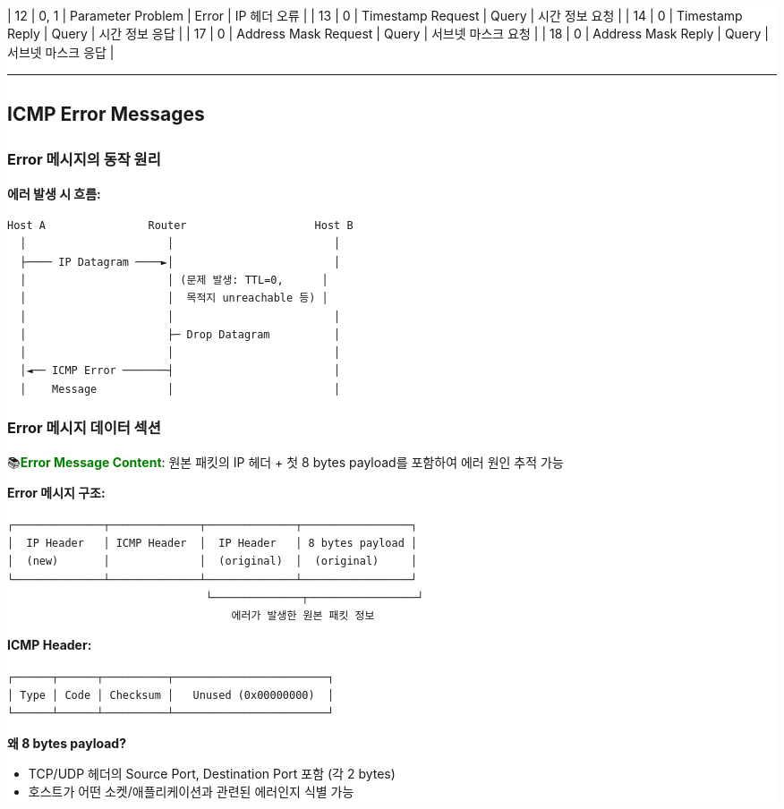 | 12   | 0, 1 | Parameter Problem           | Error | IP 헤더 오류                  |
| 13   | 0    | Timestamp Request           | Query | 시간 정보 요청                |
| 14   | 0    | Timestamp Reply             | Query | 시간 정보 응답                |
| 17   | 0    | Address Mask Request        | Query | 서브넷 마스크 요청            |
| 18   | 0    | Address Mask Reply          | Query | 서브넷 마스크 응답            |

-----

## **ICMP Error Messages**

### Error 메시지의 동작 원리

**에러 발생 시 흐름:**

```
Host A                Router                    Host B
  │                      │                         │
  ├──── IP Datagram ────►│                         │
  │                      │ (문제 발생: TTL=0,      │
  │                      │  목적지 unreachable 등) │
  │                      │                         │
  │                      ├─ Drop Datagram          │
  │                      │                         │
  │◄── ICMP Error ───────┤                         │
  │    Message           │                         │
```

### Error 메시지 데이터 섹션

📚**<span style="color: #008000">Error Message Content</span>**: 원본 패킷의 IP 헤더 + 첫 8 bytes payload를 포함하여 에러 원인 추적 가능

**Error 메시지 구조:**

```
┌──────────────┬──────────────┬──────────────┬─────────────────┐
│  IP Header   │ ICMP Header  │  IP Header   │ 8 bytes payload │
│  (new)       │              │  (original)  │  (original)     │
└──────────────┴──────────────┴──────────────┴─────────────────┘
                               └──────────────┬─────────────────┘
                                   에러가 발생한 원본 패킷 정보
```

**ICMP Header:**
```
┌──────┬──────┬──────────┬────────────────────────┐
│ Type │ Code │ Checksum │   Unused (0x00000000)  │
└──────┴──────┴──────────┴────────────────────────┘
```

**왜 8 bytes payload?**
* TCP/UDP 헤더의 Source Port, Destination Port 포함 (각 2 bytes)
* 호스트가 어떤 소켓/애플리케이션과 관련된 에러인지 식별 가능
